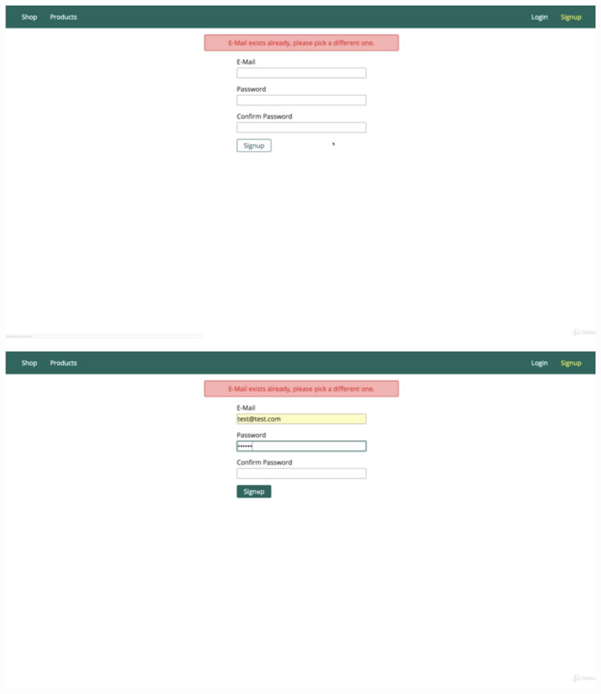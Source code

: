 ![](images/263-adding-additional-flash-messages-10.png)

![](images/263-adding-additional-flash-messages-11.png)
